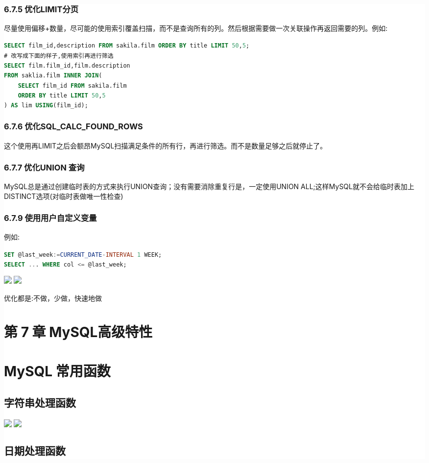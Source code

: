 ### 6.7.5 优化LIMIT分页

尽量使用偏移+数量，尽可能的使用索引覆盖扫描，而不是查询所有的列。然后根据需要做一次关联操作再返回需要的列。例如:

```sql
SELECT film_id,description FROM sakila.film ORDER BY title LIMIT 50,5;
# 改写成下面的样子,使用索引再进行筛选
SELECT film.film_id,film.description
FROM saklia.film INNER JOIN(
    SELECT film_id FROM sakila.film
    ORDER BY title LIMIT 50,5
) AS lim USING(film_id);

```

### 6.7.6 优化SQL_CALC_FOUND_ROWS

这个使用再LIMIT之后会额昂MySQL扫描满足条件的所有行，再进行筛选。而不是数量足够之后就停止了。

### 6.7.7 优化UNION 查询

MySQL总是通过创建临时表的方式来执行UNION查询；没有需要消除重复行是，一定使用UNION ALL;这样MySQL就不会给临时表加上DISTINCT选项(对临时表做唯一性检查)

### 6.7.9 使用用户自定义变量

例如:
```sql
SET @last_week:=CURRENT_DATE-INTERVAL 1 WEEK;
SELECT ... WHERE col <= @last_week;
```

![](https://wangpengcheng.github.io/img/2020-02-12-23-49-58.png)
![](https://wangpengcheng.github.io/img/2020-02-12-22-49-58.png)


优化都是:不做，少做，快速地做

# 第 7 章 MySQL高级特性



# MySQL 常用函数

## 字符串处理函数

![](https://wangpengcheng.github.io/img/2020-03-07-21-15-35.png)
![](https://wangpengcheng.github.io/img/2020-03-07-21-17-35.png)

## 日期处理函数
